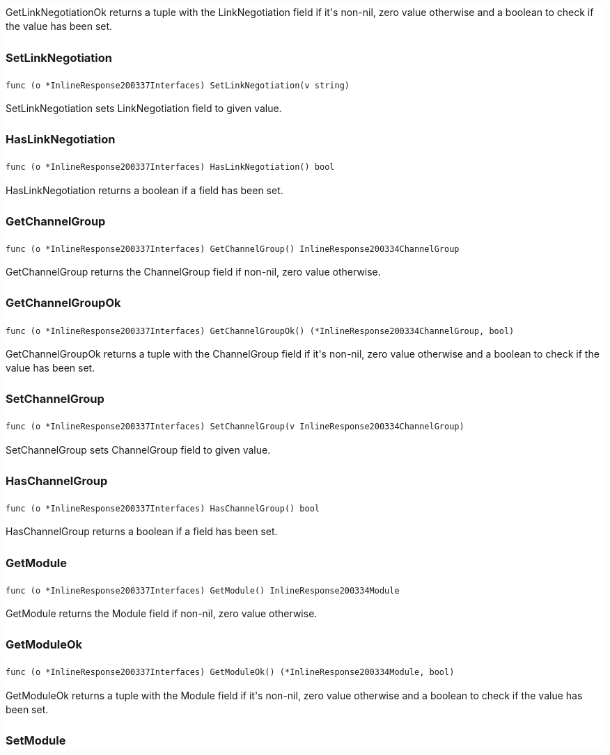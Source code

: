 GetLinkNegotiationOk returns a tuple with the LinkNegotiation field if it's non-nil, zero value otherwise
and a boolean to check if the value has been set.

### SetLinkNegotiation

`func (o *InlineResponse200337Interfaces) SetLinkNegotiation(v string)`

SetLinkNegotiation sets LinkNegotiation field to given value.

### HasLinkNegotiation

`func (o *InlineResponse200337Interfaces) HasLinkNegotiation() bool`

HasLinkNegotiation returns a boolean if a field has been set.

### GetChannelGroup

`func (o *InlineResponse200337Interfaces) GetChannelGroup() InlineResponse200334ChannelGroup`

GetChannelGroup returns the ChannelGroup field if non-nil, zero value otherwise.

### GetChannelGroupOk

`func (o *InlineResponse200337Interfaces) GetChannelGroupOk() (*InlineResponse200334ChannelGroup, bool)`

GetChannelGroupOk returns a tuple with the ChannelGroup field if it's non-nil, zero value otherwise
and a boolean to check if the value has been set.

### SetChannelGroup

`func (o *InlineResponse200337Interfaces) SetChannelGroup(v InlineResponse200334ChannelGroup)`

SetChannelGroup sets ChannelGroup field to given value.

### HasChannelGroup

`func (o *InlineResponse200337Interfaces) HasChannelGroup() bool`

HasChannelGroup returns a boolean if a field has been set.

### GetModule

`func (o *InlineResponse200337Interfaces) GetModule() InlineResponse200334Module`

GetModule returns the Module field if non-nil, zero value otherwise.

### GetModuleOk

`func (o *InlineResponse200337Interfaces) GetModuleOk() (*InlineResponse200334Module, bool)`

GetModuleOk returns a tuple with the Module field if it's non-nil, zero value otherwise
and a boolean to check if the value has been set.

### SetModule
